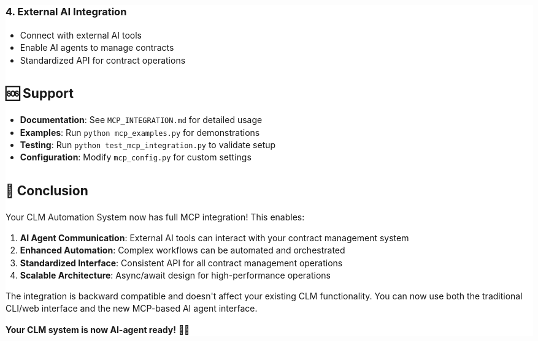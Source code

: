 ### 4. **External AI Integration**
- Connect with external AI tools
- Enable AI agents to manage contracts
- Standardized API for contract operations

## 🆘 Support

- **Documentation**: See `MCP_INTEGRATION.md` for detailed usage
- **Examples**: Run `python mcp_examples.py` for demonstrations
- **Testing**: Run `python test_mcp_integration.py` to validate setup
- **Configuration**: Modify `mcp_config.py` for custom settings

## 🎉 Conclusion

Your CLM Automation System now has full MCP integration! This enables:

1. **AI Agent Communication**: External AI tools can interact with your contract management system
2. **Enhanced Automation**: Complex workflows can be automated and orchestrated
3. **Standardized Interface**: Consistent API for all contract management operations
4. **Scalable Architecture**: Async/await design for high-performance operations

The integration is backward compatible and doesn't affect your existing CLM functionality. You can now use both the traditional CLI/web interface and the new MCP-based AI agent interface.

**Your CLM system is now AI-agent ready!** 🤖✨

